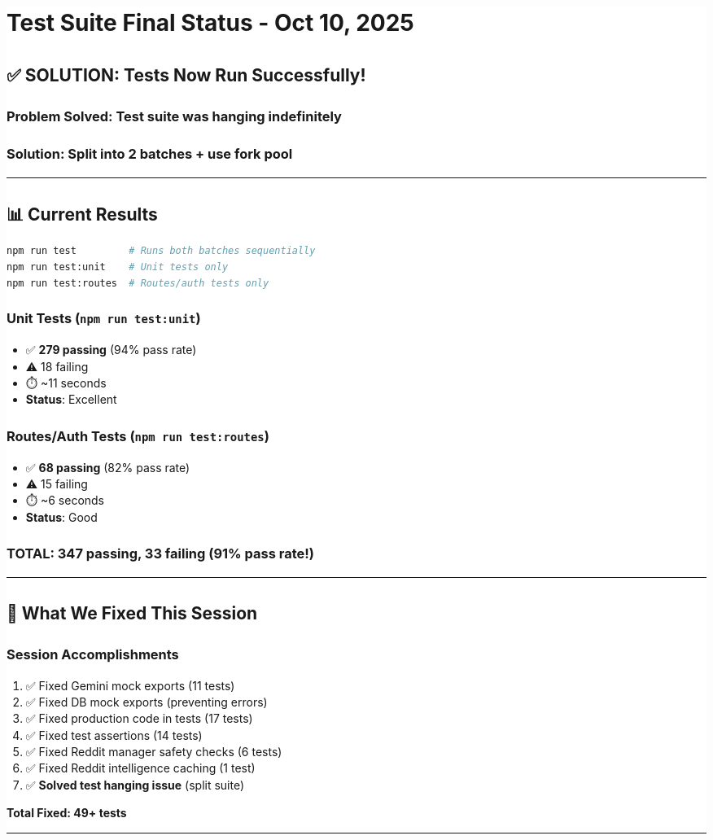# Test Suite Final Status - Oct 10, 2025

## ✅ SOLUTION: Tests Now Run Successfully!

### **Problem Solved**: Test suite was hanging indefinitely
### **Solution**: Split into 2 batches + use fork pool

---

## 📊 Current Results

```bash
npm run test         # Runs both batches sequentially
npm run test:unit    # Unit tests only
npm run test:routes  # Routes/auth tests only
```

### **Unit Tests** (`npm run test:unit`)
- ✅ **279 passing** (94% pass rate)
- ⚠️ 18 failing
- ⏱️ ~11 seconds
- **Status**: Excellent

### **Routes/Auth Tests** (`npm run test:routes`)
- ✅ **68 passing** (82% pass rate)
- ⚠️ 15 failing
- ⏱️ ~6 seconds
- **Status**: Good

### **TOTAL: 347 passing, 33 failing (91% pass rate!)**

---

## 🎯 What We Fixed This Session

### **Session Accomplishments**
1. ✅ Fixed Gemini mock exports (11 tests)
2. ✅ Fixed DB mock exports (preventing errors)
3. ✅ Fixed production code in tests (17 tests)
4. ✅ Fixed test assertions (14 tests)
5. ✅ Fixed Reddit manager safety checks (6 tests)
6. ✅ Fixed Reddit intelligence caching (1 test)
7. ✅ **Solved test hanging issue** (split suite)

**Total Fixed: 49+ tests**

---
